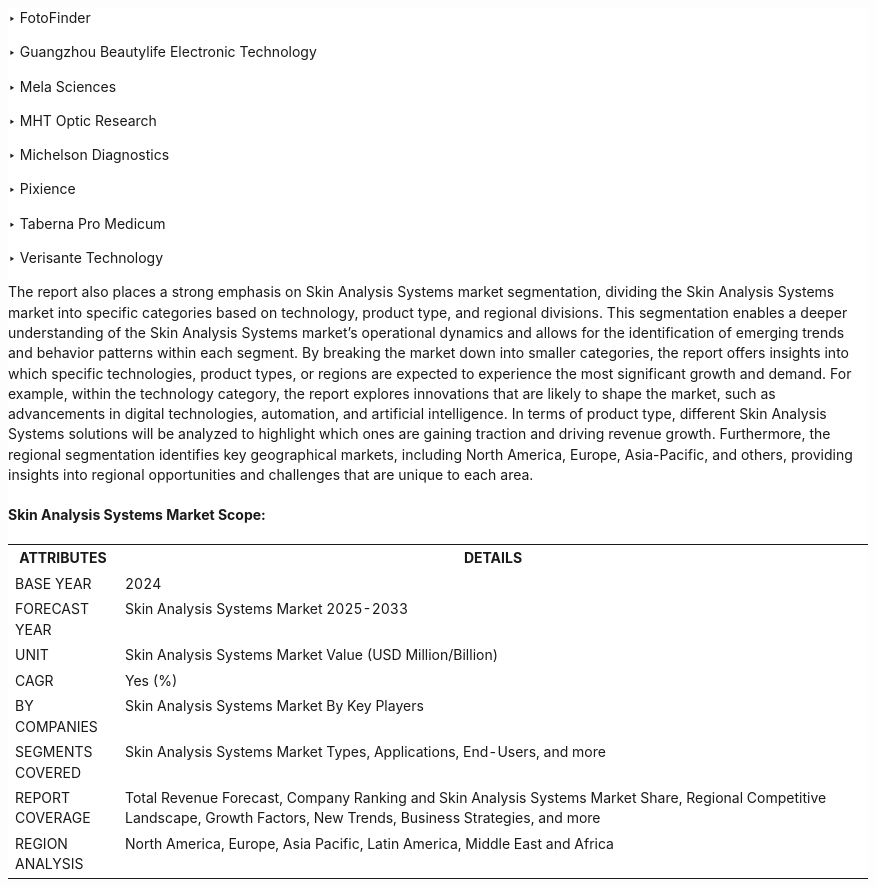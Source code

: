 ‣ FotoFinder

‣ Guangzhou Beautylife Electronic Technology

‣ Mela Sciences

‣ MHT Optic Research

‣ Michelson Diagnostics

‣ Pixience

‣ Taberna Pro Medicum

‣ Verisante Technology

The report also places a strong emphasis on Skin Analysis Systems market segmentation, dividing the Skin Analysis Systems market into specific categories based on technology, product type, and regional divisions. This segmentation enables a deeper understanding of the Skin Analysis Systems market’s operational dynamics and allows for the identification of emerging trends and behavior patterns within each segment. By breaking the market down into smaller categories, the report offers insights into which specific technologies, product types, or regions are expected to experience the most significant growth and demand. For example, within the technology category, the report explores innovations that are likely to shape the market, such as advancements in digital technologies, automation, and artificial intelligence. In terms of product type, different Skin Analysis Systems solutions will be analyzed to highlight which ones are gaining traction and driving revenue growth. Furthermore, the regional segmentation identifies key geographical markets, including North America, Europe, Asia-Pacific, and others, providing insights into regional opportunities and challenges that are unique to each area.

<h4>Skin Analysis Systems Market Scope:</h4>
<table>
<tr>
<th>ATTRIBUTES</th>
<th>DETAILS</th>
</tr>
<tr>
<td>BASE YEAR</td>
<td>2024</td>
</tr>
<tr>
<td>FORECAST YEAR</td>
<td>Skin Analysis Systems Market 2025-2033</td>
</tr>
<tr>
<td>UNIT</td>
<td>Skin Analysis Systems Market Value (USD Million/Billion)</td>
<tr>
<td>CAGR</td>
<td>Yes (%)</td>
</tr>
</tr>
<tr>
<td>BY COMPANIES</td>
<td>Skin Analysis Systems Market By Key Players</td>
</tr>
<tr>
<td>SEGMENTS COVERED</td>
<td>Skin Analysis Systems Market Types, Applications, End-Users, and more</td>
</tr>
<tr>
<td>REPORT COVERAGE</td>
<td>Total Revenue Forecast, Company Ranking and Skin Analysis Systems Market Share, Regional Competitive Landscape, Growth Factors, New Trends, Business Strategies, and more</td>
</tr>
<tr>
<td>REGION ANALYSIS</td>
<td>North America, Europe, Asia Pacific, Latin America, Middle East and Africa</td>